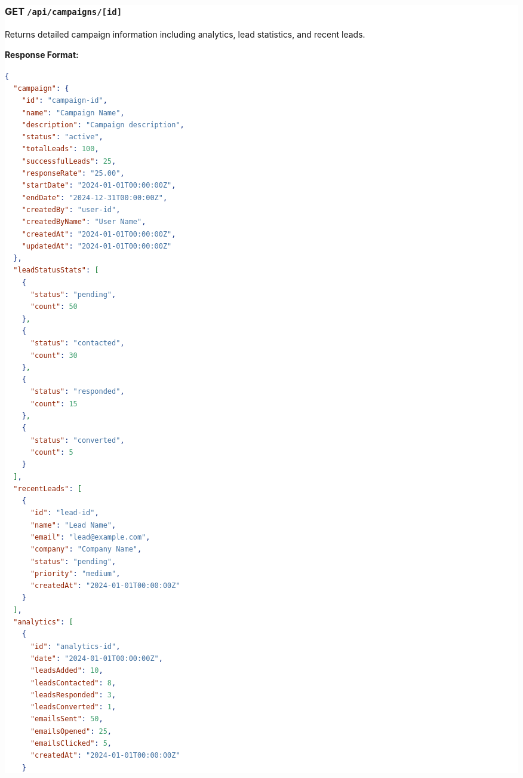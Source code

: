 ### GET `/api/campaigns/[id]`
Returns detailed campaign information including analytics, lead statistics, and recent leads.

**Response Format:**
```json
{
  "campaign": {
    "id": "campaign-id",
    "name": "Campaign Name",
    "description": "Campaign description",
    "status": "active",
    "totalLeads": 100,
    "successfulLeads": 25,
    "responseRate": "25.00",
    "startDate": "2024-01-01T00:00:00Z",
    "endDate": "2024-12-31T00:00:00Z",
    "createdBy": "user-id",
    "createdByName": "User Name",
    "createdAt": "2024-01-01T00:00:00Z",
    "updatedAt": "2024-01-01T00:00:00Z"
  },
  "leadStatusStats": [
    {
      "status": "pending",
      "count": 50
    },
    {
      "status": "contacted",
      "count": 30
    },
    {
      "status": "responded",
      "count": 15
    },
    {
      "status": "converted",
      "count": 5
    }
  ],
  "recentLeads": [
    {
      "id": "lead-id",
      "name": "Lead Name",
      "email": "lead@example.com",
      "company": "Company Name",
      "status": "pending",
      "priority": "medium",
      "createdAt": "2024-01-01T00:00:00Z"
    }
  ],
  "analytics": [
    {
      "id": "analytics-id",
      "date": "2024-01-01T00:00:00Z",
      "leadsAdded": 10,
      "leadsContacted": 8,
      "leadsResponded": 3,
      "leadsConverted": 1,
      "emailsSent": 50,
      "emailsOpened": 25,
      "emailsClicked": 5,
      "createdAt": "2024-01-01T00:00:00Z"
    }
```